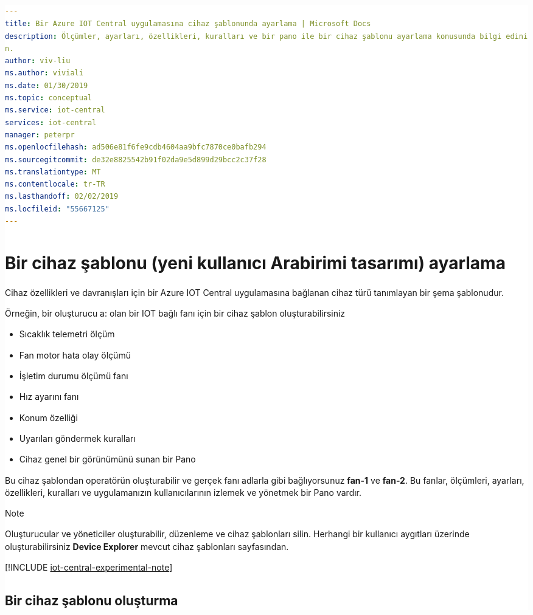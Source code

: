 ```yaml
---
title: Bir Azure IOT Central uygulamasına cihaz şablonunda ayarlama | Microsoft Docs
description: Ölçümler, ayarları, özellikleri, kuralları ve bir pano ile bir cihaz şablonu ayarlama konusunda bilgi edinin.
author: viv-liu
ms.author: viviali
ms.date: 01/30/2019
ms.topic: conceptual
ms.service: iot-central
services: iot-central
manager: peterpr
ms.openlocfilehash: ad506e81f6fe9cdb4604aa9bfc7870ce0bafb294
ms.sourcegitcommit: de32e8825542b91f02da9e5d899d29bcc2c37f28
ms.translationtype: MT
ms.contentlocale: tr-TR
ms.lasthandoff: 02/02/2019
ms.locfileid: "55667125"
---
```

# <a name="set-up-a-device-template-new-ui-design"></a>Bir cihaz şablonu (yeni kullanıcı Arabirimi tasarımı) ayarlama

Cihaz özellikleri ve davranışları için bir Azure IOT Central uygulamasına bağlanan cihaz türü tanımlayan bir şema şablonudur.

Örneğin, bir oluşturucu a: olan bir IOT bağlı fanı için bir cihaz şablon oluşturabilirsiniz

- Sıcaklık telemetri ölçüm

- Fan motor hata olay ölçümü

- İşletim durumu ölçümü fanı

- Hız ayarını fanı

- Konum özelliği

- Uyarıları göndermek kuralları

- Cihaz genel bir görünümünü sunan bir Pano

Bu cihaz şablondan operatörün oluşturabilir ve gerçek fanı adlarla gibi bağlıyorsunuz **fan-1** ve **fan-2**. Bu fanlar, ölçümleri, ayarları, özellikleri, kuralları ve uygulamanızın kullanıcılarının izlemek ve yönetmek bir Pano vardır.

> [!NOTE]
> Oluşturucular ve yöneticiler oluşturabilir, düzenleme ve cihaz şablonları silin. Herhangi bir kullanıcı aygıtları üzerinde oluşturabilirsiniz **Device Explorer** mevcut cihaz şablonları sayfasından.

[!INCLUDE [iot-central-experimental-note](../../includes/iot-central-experimental-note.md)]

## <a name="create-a-device-template"></a>Bir cihaz şablonu oluşturma
